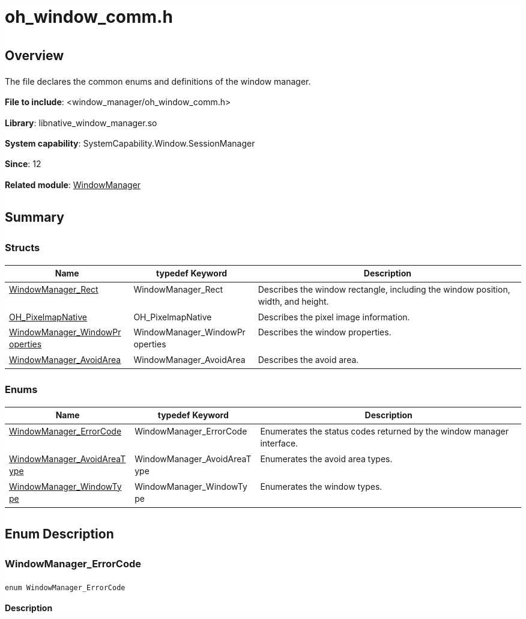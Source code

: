 # oh_window_comm.h







## Overview

The file declares the common enums and definitions of the window manager.

**File to include**: <window_manager/oh_window_comm.h>

**Library**: libnative_window_manager.so

**System capability**: SystemCapability.Window.SessionManager

**Since**: 12

**Related module**: [WindowManager](capi-windowmanager.md)

## Summary

### Structs

| Name| typedef Keyword| Description|
| -- | -- | -- |
| [WindowManager_Rect](capi-windowmanager-rect.md) | WindowManager_Rect | Describes the window rectangle, including the window position, width, and height.|
| [OH_PixelmapNative](capi-struct.md) | OH_PixelmapNative | Describes the pixel image information.|
| [WindowManager_WindowProperties](capi-windowmanager-windowproperties.md) | WindowManager_WindowProperties | Describes the window properties.|
| [WindowManager_AvoidArea](capi-windowmanager-avoidarea.md) | WindowManager_AvoidArea | Describes the avoid area.|

### Enums

| Name| typedef Keyword| Description|
| -- | -- | -- |
| [WindowManager_ErrorCode](#windowmanager_errorcode) | WindowManager_ErrorCode | Enumerates the status codes returned by the window manager interface.|
| [WindowManager_AvoidAreaType](#windowmanager_avoidareatype) | WindowManager_AvoidAreaType | Enumerates the avoid area types.|
| [WindowManager_WindowType](#windowmanager_windowtype) | WindowManager_WindowType | Enumerates the window types.|

## Enum Description

### WindowManager_ErrorCode

```
enum WindowManager_ErrorCode
```

**Description**
